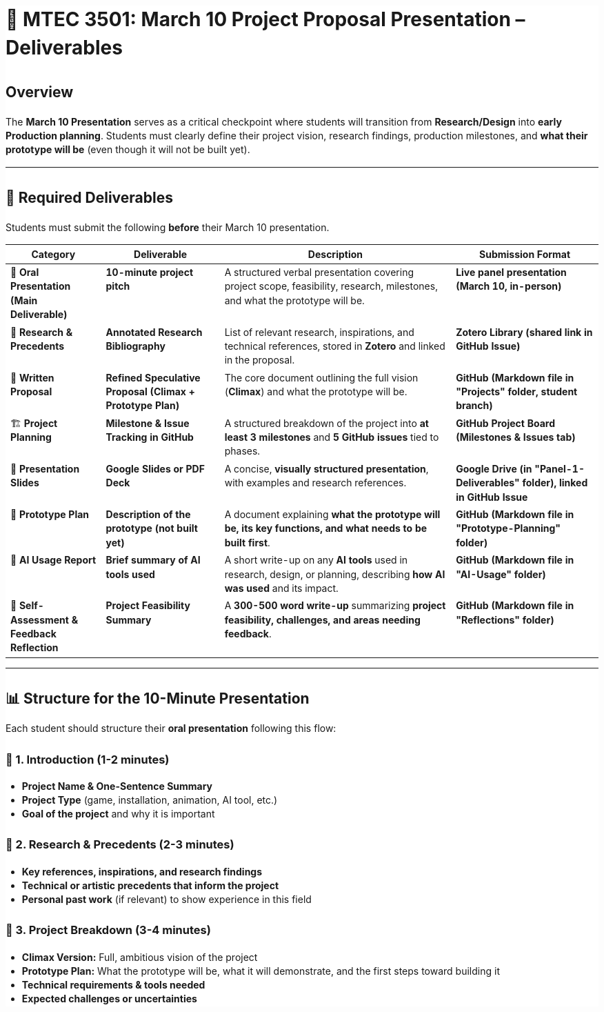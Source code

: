 # 📌 MTEC 3501: March 10 Project Proposal Presentation – Deliverables  

## **Overview**  
The **March 10 Presentation** serves as a critical checkpoint where students will transition from **Research/Design** into **early Production planning**. Students must clearly define their project vision, research findings, production milestones, and **what their prototype will be** (even though it will not be built yet).  

---

## **📂 Required Deliverables**  
Students must submit the following **before** their March 10 presentation.

| **Category** | **Deliverable** | **Description** | **Submission Format** |
|-------------|---------------|----------------|------------------|
| 🎤 **Oral Presentation (Main Deliverable)** | **10-minute project pitch** | A structured verbal presentation covering project scope, feasibility, research, milestones, and what the prototype will be. | **Live panel presentation (March 10, in-person)** |
| 📖 **Research & Precedents** | **Annotated Research Bibliography** | List of relevant research, inspirations, and technical references, stored in **Zotero** and linked in the proposal. | **Zotero Library (shared link in GitHub Issue)** |
| 📝 **Written Proposal** | **Refined Speculative Proposal (Climax + Prototype Plan)** | The core document outlining the full vision (**Climax**) and what the prototype will be. | **GitHub (Markdown file in "Projects" folder, student branch)** |
| 🏗 **Project Planning** | **Milestone & Issue Tracking in GitHub** | A structured breakdown of the project into **at least 3 milestones** and **5 GitHub issues** tied to phases. | **GitHub Project Board (Milestones & Issues tab)** |
| 🎥 **Presentation Slides** | **Google Slides or PDF Deck** | A concise, **visually structured presentation**, with examples and research references. | **Google Drive (in "Panel-1-Deliverables" folder), linked in GitHub Issue** |
| 🎯 **Prototype Plan** | **Description of the prototype (not built yet)** | A document explaining **what the prototype will be, its key functions, and what needs to be built first**. | **GitHub (Markdown file in "Prototype-Planning" folder)** |
| 🤖 **AI Usage Report** | **Brief summary of AI tools used** | A short write-up on any **AI tools** used in research, design, or planning, describing **how AI was used** and its impact. | **GitHub (Markdown file in "AI-Usage" folder)** |
| 🎯 **Self-Assessment & Feedback Reflection** | **Project Feasibility Summary** | A **300-500 word write-up** summarizing **project feasibility, challenges, and areas needing feedback**. | **GitHub (Markdown file in "Reflections" folder)** |

---

## **📊 Structure for the 10-Minute Presentation**  

Each student should structure their **oral presentation** following this flow:  

### **🔹 1. Introduction (1-2 minutes)**
- **Project Name & One-Sentence Summary**  
- **Project Type** (game, installation, animation, AI tool, etc.)  
- **Goal of the project** and why it is important  

### **🔹 2. Research & Precedents (2-3 minutes)**
- **Key references, inspirations, and research findings**  
- **Technical or artistic precedents that inform the project**  
- **Personal past work** (if relevant) to show experience in this field  

### **🔹 3. Project Breakdown (3-4 minutes)**
- **Climax Version:** Full, ambitious vision of the project  
- **Prototype Plan:** What the prototype will be, what it will demonstrate, and the first steps toward building it  
- **Technical requirements & tools needed**  
- **Expected challenges or uncertainties**  
